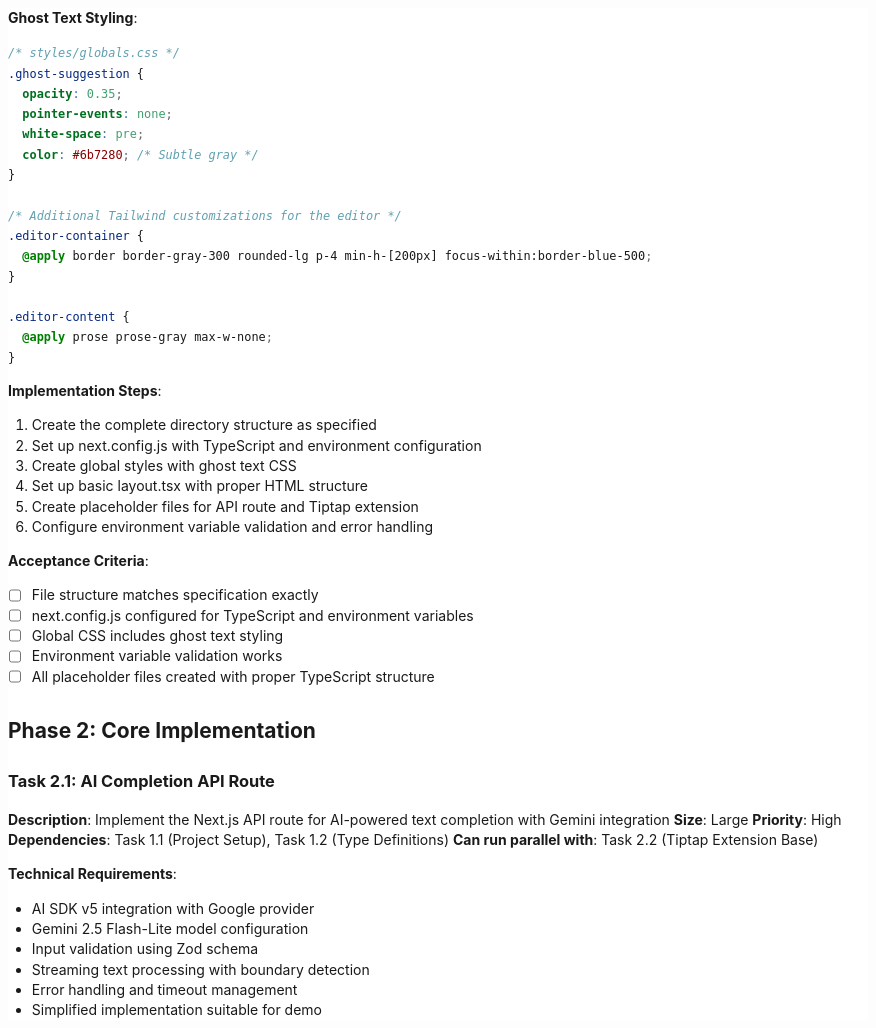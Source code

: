 
**Ghost Text Styling**:
```css
/* styles/globals.css */
.ghost-suggestion {
  opacity: 0.35;
  pointer-events: none;
  white-space: pre;
  color: #6b7280; /* Subtle gray */
}

/* Additional Tailwind customizations for the editor */
.editor-container {
  @apply border border-gray-300 rounded-lg p-4 min-h-[200px] focus-within:border-blue-500;
}

.editor-content {
  @apply prose prose-gray max-w-none;
}
```

**Implementation Steps**:
1. Create the complete directory structure as specified
2. Set up next.config.js with TypeScript and environment configuration
3. Create global styles with ghost text CSS
4. Set up basic layout.tsx with proper HTML structure
5. Create placeholder files for API route and Tiptap extension
6. Configure environment variable validation and error handling

**Acceptance Criteria**:
- [ ] File structure matches specification exactly
- [ ] next.config.js configured for TypeScript and environment variables
- [ ] Global CSS includes ghost text styling
- [ ] Environment variable validation works
- [ ] All placeholder files created with proper TypeScript structure

## Phase 2: Core Implementation

### Task 2.1: AI Completion API Route
**Description**: Implement the Next.js API route for AI-powered text completion with Gemini integration
**Size**: Large
**Priority**: High
**Dependencies**: Task 1.1 (Project Setup), Task 1.2 (Type Definitions)
**Can run parallel with**: Task 2.2 (Tiptap Extension Base)

**Technical Requirements**:
- AI SDK v5 integration with Google provider
- Gemini 2.5 Flash-Lite model configuration
- Input validation using Zod schema
- Streaming text processing with boundary detection
- Error handling and timeout management
- Simplified implementation suitable for demo
